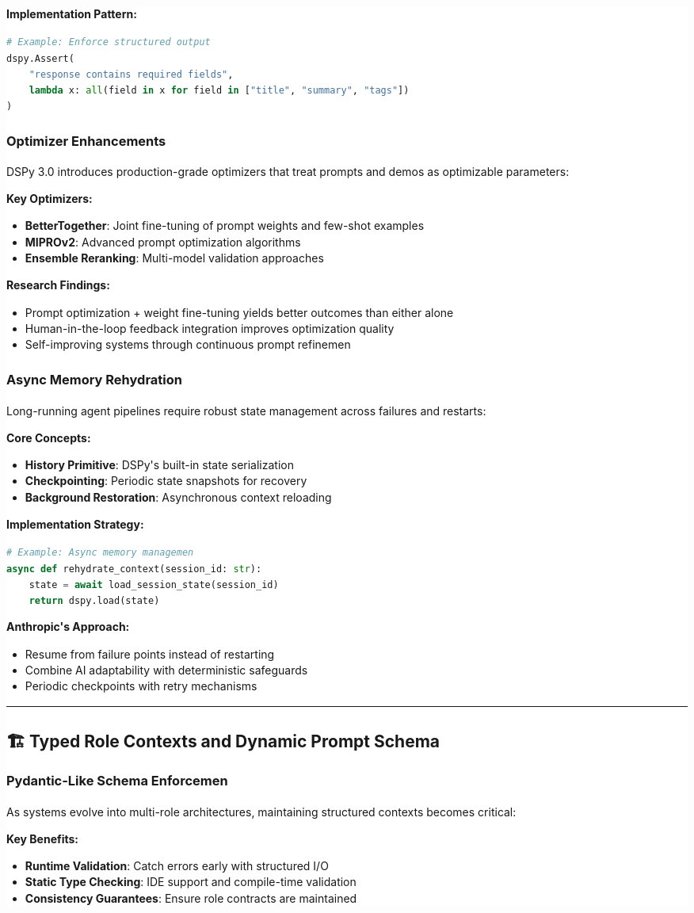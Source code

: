 **Implementation Pattern:**
```python
# Example: Enforce structured output
dspy.Assert(
    "response contains required fields",
    lambda x: all(field in x for field in ["title", "summary", "tags"])
)
```

### Optimizer Enhancements

DSPy 3.0 introduces production-grade optimizers that treat prompts and demos as optimizable parameters:

**Key Optimizers:**
- **BetterTogether**: Joint fine-tuning of prompt weights and few-shot examples
- **MIPROv2**: Advanced prompt optimization algorithms
- **Ensemble Reranking**: Multi-model validation approaches

**Research Findings:**
- Prompt optimization + weight fine-tuning yields better outcomes than either alone
- Human-in-the-loop feedback integration improves optimization quality
- Self-improving systems through continuous prompt refinemen

### Async Memory Rehydration

Long-running agent pipelines require robust state management across failures and restarts:

**Core Concepts:**
- **History Primitive**: DSPy's built-in state serialization
- **Checkpointing**: Periodic state snapshots for recovery
- **Background Restoration**: Asynchronous context reloading

**Implementation Strategy:**
```python
# Example: Async memory managemen
async def rehydrate_context(session_id: str):
    state = await load_session_state(session_id)
    return dspy.load(state)
```

**Anthropic's Approach:**
- Resume from failure points instead of restarting
- Combine AI adaptability with deterministic safeguards
- Periodic checkpoints with retry mechanisms

---

## 🏗️ Typed Role Contexts and Dynamic Prompt Schema

### Pydantic-Like Schema Enforcemen

As systems evolve into multi-role architectures, maintaining structured contexts becomes critical:

**Key Benefits:**
- **Runtime Validation**: Catch errors early with structured I/O
- **Static Type Checking**: IDE support and compile-time validation
- **Consistency Guarantees**: Ensure role contracts are maintained
